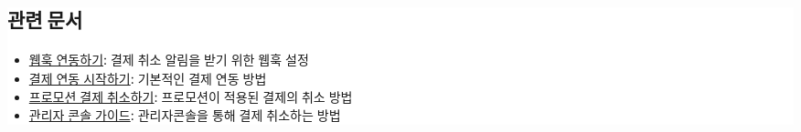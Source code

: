## 관련 문서

- [웹훅 연동하기](https://developers.portone.io/opi/ko/integration/webhook/readme-v2): 결제 취소 알림을 받기 위한 웹훅 설정
- [결제 연동 시작하기](https://developers.portone.io/opi/ko/integration/start/v2/readme): 기본적인 결제 연동 방법
- [프로모션 결제 취소하기](https://developers.portone.io/opi/ko/extra/promotion/refund): 프로모션이 적용된 결제의 취소 방법
- [관리자 콘솔 가이드](https://help.portone.io/content/cancel-guide-using-admin-console): 관리자콘솔을 통해 결제 취소하는 방법
